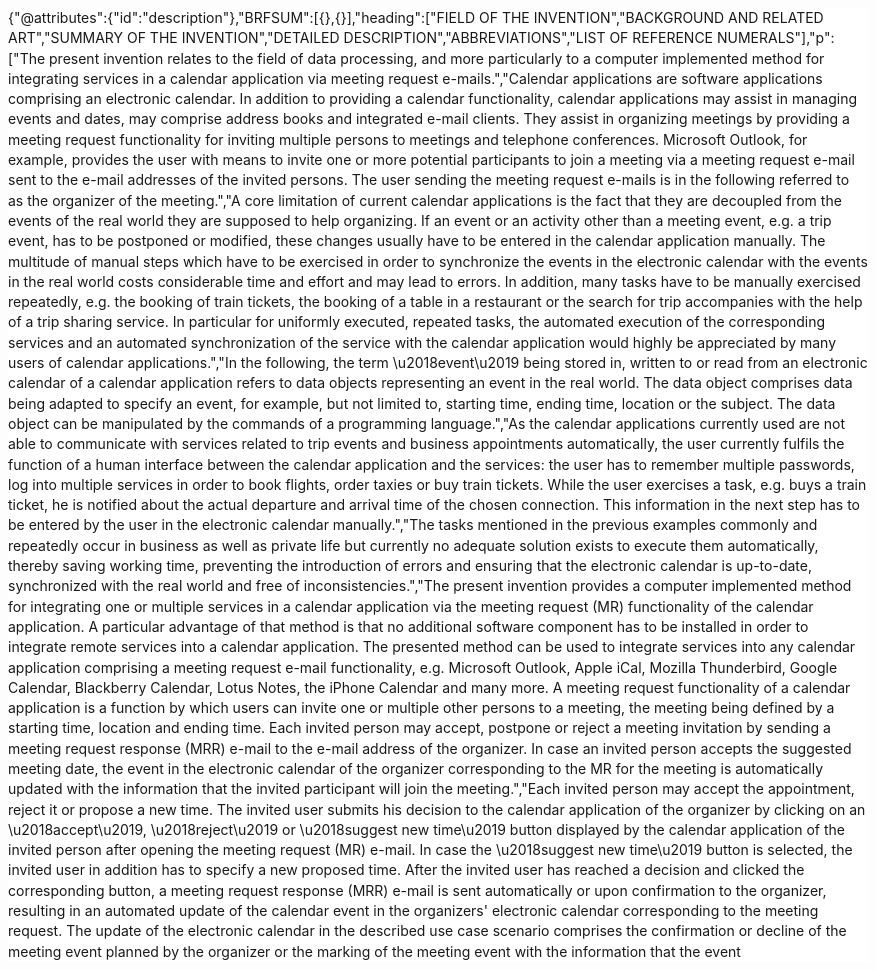 {"@attributes":{"id":"description"},"BRFSUM":[{},{}],"heading":["FIELD OF THE INVENTION","BACKGROUND AND RELATED ART","SUMMARY OF THE INVENTION","DETAILED DESCRIPTION","ABBREVIATIONS","LIST OF REFERENCE NUMERALS"],"p":["The present invention relates to the field of data processing, and more particularly to a computer implemented method for integrating services in a calendar application via meeting request e-mails.","Calendar applications are software applications comprising an electronic calendar. In addition to providing a calendar functionality, calendar applications may assist in managing events and dates, may comprise address books and integrated e-mail clients. They assist in organizing meetings by providing a meeting request functionality for inviting multiple persons to meetings and telephone conferences. Microsoft Outlook, for example, provides the user with means to invite one or more potential participants to join a meeting via a meeting request e-mail sent to the e-mail addresses of the invited persons. The user sending the meeting request e-mails is in the following referred to as the organizer of the meeting.","A core limitation of current calendar applications is the fact that they are decoupled from the events of the real world they are supposed to help organizing. If an event or an activity other than a meeting event, e.g. a trip event, has to be postponed or modified, these changes usually have to be entered in the calendar application manually. The multitude of manual steps which have to be exercised in order to synchronize the events in the electronic calendar with the events in the real world costs considerable time and effort and may lead to errors. In addition, many tasks have to be manually exercised repeatedly, e.g. the booking of train tickets, the booking of a table in a restaurant or the search for trip accompanies with the help of a trip sharing service. In particular for uniformly executed, repeated tasks, the automated execution of the corresponding services and an automated synchronization of the service with the calendar application would highly be appreciated by many users of calendar applications.","In the following, the term \u2018event\u2019 being stored in, written to or read from an electronic calendar of a calendar application refers to data objects representing an event in the real world. The data object comprises data being adapted to specify an event, for example, but not limited to, starting time, ending time, location or the subject. The data object can be manipulated by the commands of a programming language.","As the calendar applications currently used are not able to communicate with services related to trip events and business appointments automatically, the user currently fulfils the function of a human interface between the calendar application and the services: the user has to remember multiple passwords, log into multiple services in order to book flights, order taxies or buy train tickets. While the user exercises a task, e.g. buys a train ticket, he is notified about the actual departure and arrival time of the chosen connection. This information in the next step has to be entered by the user in the electronic calendar manually.","The tasks mentioned in the previous examples commonly and repeatedly occur in business as well as private life but currently no adequate solution exists to execute them automatically, thereby saving working time, preventing the introduction of errors and ensuring that the electronic calendar is up-to-date, synchronized with the real world and free of inconsistencies.","The present invention provides a computer implemented method for integrating one or multiple services in a calendar application via the meeting request (MR) functionality of the calendar application. A particular advantage of that method is that no additional software component has to be installed in order to integrate remote services into a calendar application. The presented method can be used to integrate services into any calendar application comprising a meeting request e-mail functionality, e.g. Microsoft Outlook, Apple iCal, Mozilla Thunderbird, Google Calendar, Blackberry Calendar, Lotus Notes, the iPhone Calendar and many more. A meeting request functionality of a calendar application is a function by which users can invite one or multiple other persons to a meeting, the meeting being defined by a starting time, location and ending time. Each invited person may accept, postpone or reject a meeting invitation by sending a meeting request response (MRR) e-mail to the e-mail address of the organizer. In case an invited person accepts the suggested meeting date, the event in the electronic calendar of the organizer corresponding to the MR for the meeting is automatically updated with the information that the invited participant will join the meeting.","Each invited person may accept the appointment, reject it or propose a new time. The invited user submits his decision to the calendar application of the organizer by clicking on an \u2018accept\u2019, \u2018reject\u2019 or \u2018suggest new time\u2019 button displayed by the calendar application of the invited person after opening the meeting request (MR) e-mail. In case the \u2018suggest new time\u2019 button is selected, the invited user in addition has to specify a new proposed time. After the invited user has reached a decision and clicked the corresponding button, a meeting request response (MRR) e-mail is sent automatically or upon confirmation to the organizer, resulting in an automated update of the calendar event in the organizers' electronic calendar corresponding to the meeting request. The update of the electronic calendar in the described use case scenario comprises the confirmation or decline of the meeting event planned by the organizer or the marking of the meeting event with the information that the event